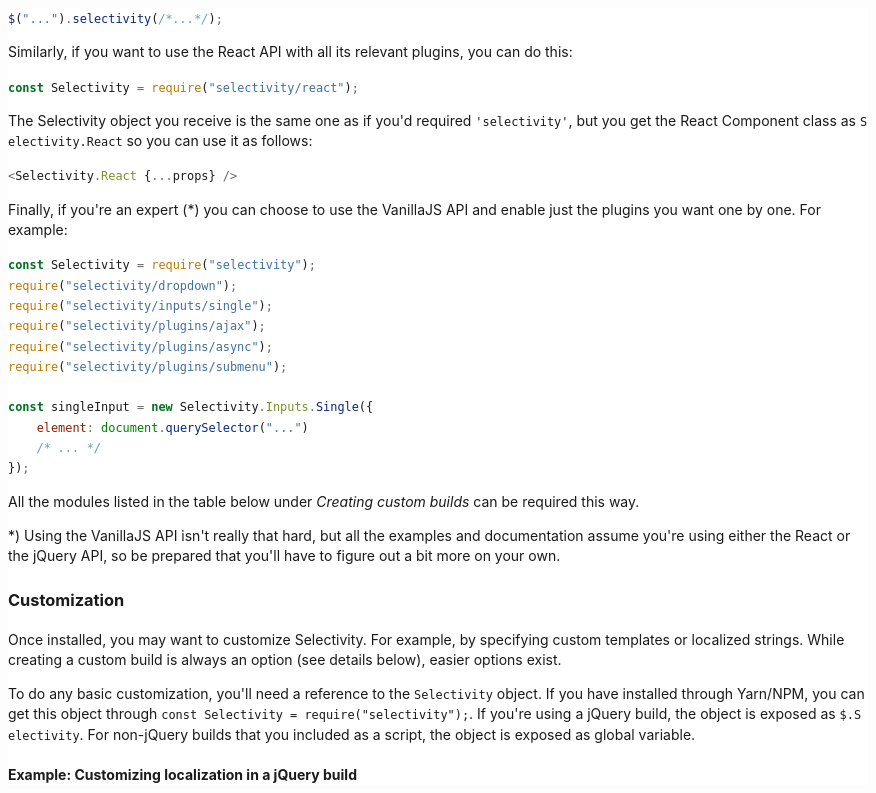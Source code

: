 ```js
$("...").selectivity(/*...*/);
```

Similarly, if you want to use the React API with all its relevant plugins, you can do this:

```js
const Selectivity = require("selectivity/react");
```

The Selectivity object you receive is the same one as if you'd required `'selectivity'`, but you get
the React Component class as `Selectivity.React` so you can use it as follows:

```js
<Selectivity.React {...props} />
```

Finally, if you're an expert (\*) you can choose to use the VanillaJS API and enable just the
plugins you want one by one. For example:

```js
const Selectivity = require("selectivity");
require("selectivity/dropdown");
require("selectivity/inputs/single");
require("selectivity/plugins/ajax");
require("selectivity/plugins/async");
require("selectivity/plugins/submenu");

const singleInput = new Selectivity.Inputs.Single({
    element: document.querySelector("...")
    /* ... */
});
```

All the modules listed in the table below under _Creating custom builds_ can be required this way.

\*) Using the VanillaJS API isn't really that hard, but all the examples and documentation assume
you're using either the React or the jQuery API, so be prepared that you'll have to figure out a bit
more on your own.

### Customization

Once installed, you may want to customize Selectivity. For example, by specifying custom templates
or localized strings. While creating a custom build is always an option (see details below), easier
options exist.

To do any basic customization, you'll need a reference to the `Selectivity` object. If you have
installed through Yarn/NPM, you can get this object through
`const Selectivity = require("selectivity");`. If you're using a jQuery build, the object is exposed
as `$.Selectivity`. For non-jQuery builds that you included as a script, the object is exposed as
global variable.

#### Example: Customizing localization in a jQuery build
